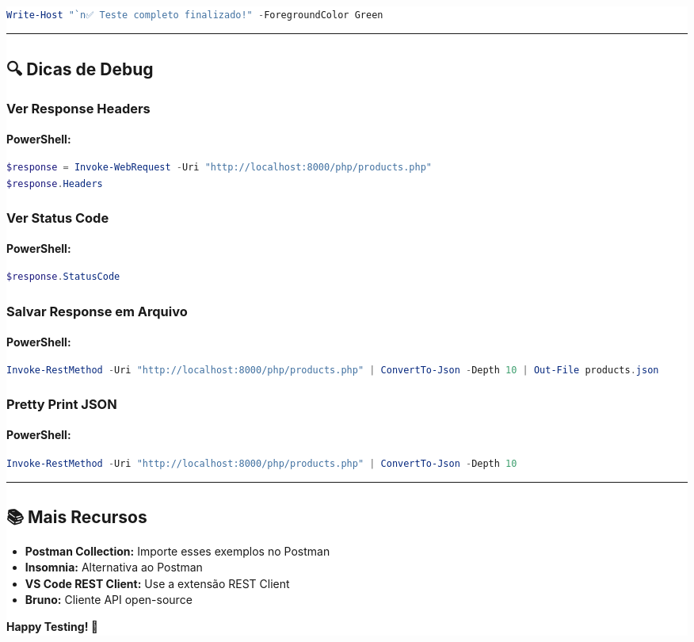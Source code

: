 ```powershell
Write-Host "`n✅ Teste completo finalizado!" -ForegroundColor Green
```

---

## 🔍 Dicas de Debug

### Ver Response Headers
**PowerShell:**
```powershell
$response = Invoke-WebRequest -Uri "http://localhost:8000/php/products.php"
$response.Headers
```

### Ver Status Code
**PowerShell:**
```powershell
$response.StatusCode
```

### Salvar Response em Arquivo
**PowerShell:**
```powershell
Invoke-RestMethod -Uri "http://localhost:8000/php/products.php" | ConvertTo-Json -Depth 10 | Out-File products.json
```

### Pretty Print JSON
**PowerShell:**
```powershell
Invoke-RestMethod -Uri "http://localhost:8000/php/products.php" | ConvertTo-Json -Depth 10
```

---

## 📚 Mais Recursos

- **Postman Collection:** Importe esses exemplos no Postman
- **Insomnia:** Alternativa ao Postman
- **VS Code REST Client:** Use a extensão REST Client
- **Bruno:** Cliente API open-source

**Happy Testing! 🧪**
